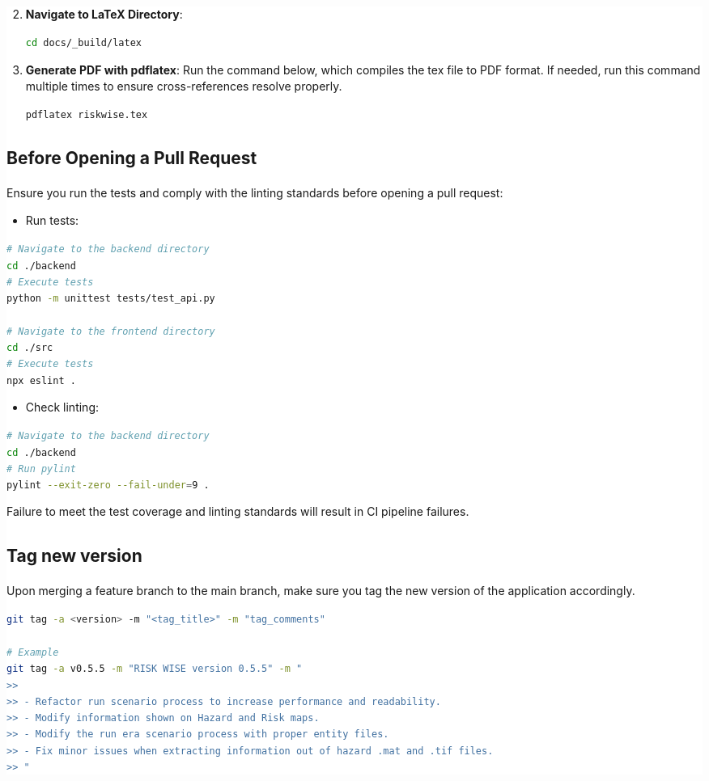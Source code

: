 2. **Navigate to LaTeX Directory**:

   ```sh
   cd docs/_build/latex

   ```

3. **Generate PDF with pdflatex**:
   Run the command below, which compiles the tex file to PDF format. If needed, run this command multiple times to ensure cross-references resolve properly.

   ```sh
   pdflatex riskwise.tex
   ```

## Before Opening a Pull Request

Ensure you run the tests and comply with the linting standards before opening a pull request:

- Run tests:

```sh
# Navigate to the backend directory
cd ./backend
# Execute tests
python -m unittest tests/test_api.py

# Navigate to the frontend directory
cd ./src
# Execute tests
npx eslint .
```

- Check linting:

```sh
# Navigate to the backend directory
cd ./backend
# Run pylint
pylint --exit-zero --fail-under=9 .
```

Failure to meet the test coverage and linting standards will result in CI pipeline failures.

## Tag new version

Upon merging a feature branch to the main branch, make sure you tag the new version of the application accordingly.

```sh
git tag -a <version> -m "<tag_title>" -m "tag_comments"

# Example
git tag -a v0.5.5 -m "RISK WISE version 0.5.5" -m "
>>
>> - Refactor run scenario process to increase performance and readability.
>> - Modify information shown on Hazard and Risk maps.
>> - Modify the run era scenario process with proper entity files.
>> - Fix minor issues when extracting information out of hazard .mat and .tif files.
>> "
```

